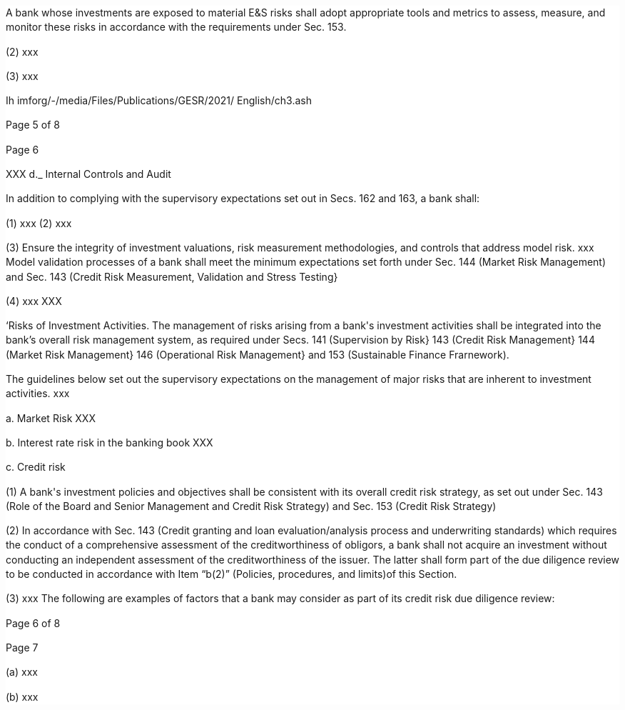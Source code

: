 A bank whose investments are exposed to material E&S risks shall adopt appropriate tools and metrics to assess, measure, and monitor these risks in accordance with the requirements under Sec. 153.

(2) xxx

(3) xxx

Ih imforg/-/media/Files/Publications/GESR/2021/ English/ch3.ash

Page 5 of 8

Page 6

XXX d._ Internal Controls and Audit

In addition to complying with the supervisory expectations set out in Secs. 162 and 163, a bank shall:

(1) xxx (2) xxx

(3) Ensure the integrity of investment valuations, risk measurement methodologies, and controls that address model risk. xxx Model validation processes of a bank shall meet the minimum expectations set forth under Sec. 144 (Market Risk Management) and Sec. 143 (Credit Risk Measurement, Validation and Stress Testing}

(4) xxx XXX

‘Risks of Investment Activities. The management of risks arising from a bank's investment activities shall be integrated into the bank’s overall risk management system, as required under Secs. 141 (Supervision by Risk} 143 (Credit Risk Management} 144 (Market Risk Management} 146 (Operational Risk Management} and 153 (Sustainable Finance Frarnework).

The guidelines below set out the supervisory expectations on the management of major risks that are inherent to investment activities. xxx

a. Market Risk XXX

b. Interest rate risk in the banking book XXX

c. Credit risk

(1) A bank's investment policies and objectives shall be consistent with its overall credit risk strategy, as set out under Sec. 143 (Role of the Board and Senior Management and Credit Risk Strategy) and Sec. 153 (Credit Risk Strategy)

(2) In accordance with Sec. 143 (Credit granting and loan evaluation/analysis process and underwriting standards) which requires the conduct of a comprehensive assessment of the creditworthiness of obligors, a bank shall not acquire an investment without conducting an independent assessment of the creditworthiness of the issuer. The latter shall form part of the due diligence review to be conducted in accordance with Item “b(2)” (Policies, procedures, and limits)of this Section.

(3) xxx The following are examples of factors that a bank may consider as part of its credit risk due diligence review:

Page 6 of 8

Page 7

(a) xxx

(b) xxx
